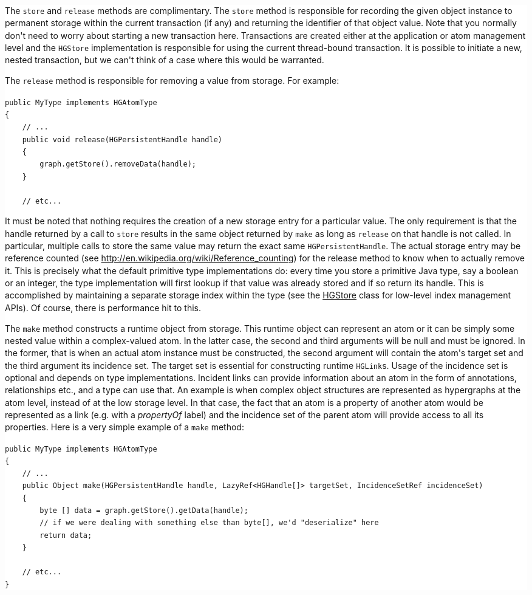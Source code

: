 ```
```

The `store` and `release` methods are complimentary. The `store` method is responsible for recording the given object instance to permanent storage within the current transaction (if any) and returning the identifier of that object value. Note that you normally don't need to worry about starting a new transaction here. Transactions are created either at the application or atom management level and the `HGStore` implementation is responsible for using the current thread-bound transaction. It is possible to initiate a new, nested transaction, but we can't think of a case where this would be warranted.

The `release` method is responsible for removing a value from storage. For example:

```
public MyType implements HGAtomType
{
    // ...
    public void release(HGPersistentHandle handle)
    {
        graph.getStore().removeData(handle);
    }

    // etc...

```

It must be noted that nothing requires the creation of a new storage entry for a particular value. The only requirement is that the handle returned by a call to `store` results in the same object returned by `make` as long as `release` on that handle is not called. In particular, multiple calls to store the same value may return the exact same `HGPersistentHandle`. The actual storage entry may be reference counted (see http://en.wikipedia.org/wiki/Reference_counting) for the release method to know when to actually remove it. This is precisely what the default primitive type implementations do: every time you store a primitive Java type, say a boolean or an integer, the type implementation will first lookup if that value was already stored and if so return its handle. This is accomplished by maintaining a separate storage index within the type (see the [HGStore](http://www.kobrix.com/javadocs/hgcore/org/hypergraphdb/HGStore.html) class for low-level index management APIs). Of course, there is performance hit to this.

The `make` method constructs a runtime object from storage. This runtime object can represent an atom or it can be simply some nested value within a complex-valued atom. In the latter case, the second and third arguments will be null and must be ignored. In the former, that is when an actual atom instance must be constructed, the second argument will contain the atom's target set and the third argument its incidence set. The target set is essential for constructing runtime `HGLink`s. Usage of the incidence set is optional and depends on type implementations. Incident links can provide information about an atom in the form of annotations, relationships etc., and a type can use that. An example is when complex object structures are represented as hypergraphs at the atom level, instead of at the low storage level. In that case, the fact that an atom is a property of another atom would be represented as a link (e.g. with a  _propertyOf_ label) and the incidence set of the parent atom will provide access to all its properties. Here is a very simple example of a `make` method:

```
public MyType implements HGAtomType
{
    // ...
    public Object make(HGPersistentHandle handle, LazyRef<HGHandle[]> targetSet, IncidenceSetRef incidenceSet)
    {
        byte [] data = graph.getStore().getData(handle);
        // if we were dealing with something else than byte[], we'd "deserialize" here
        return data;
    }

    // etc...
}
```
